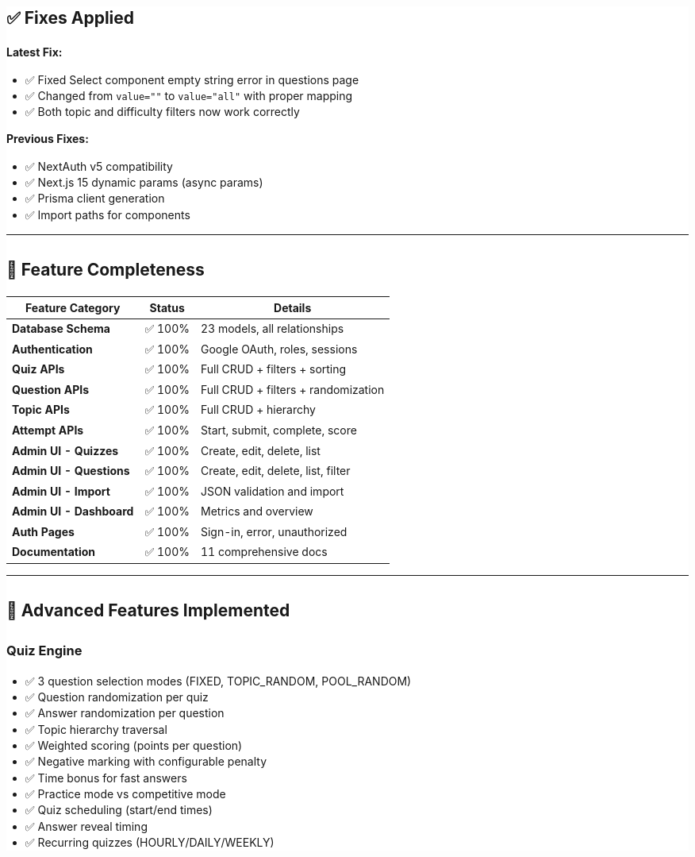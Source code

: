 
## ✅ Fixes Applied

**Latest Fix:**
- ✅ Fixed Select component empty string error in questions page
- ✅ Changed from `value=""` to `value="all"` with proper mapping
- ✅ Both topic and difficulty filters now work correctly

**Previous Fixes:**
- ✅ NextAuth v5 compatibility
- ✅ Next.js 15 dynamic params (async params)
- ✅ Prisma client generation
- ✅ Import paths for components

---

## 🎯 Feature Completeness

| Feature Category | Status | Details |
|-----------------|--------|---------|
| **Database Schema** | ✅ 100% | 23 models, all relationships |
| **Authentication** | ✅ 100% | Google OAuth, roles, sessions |
| **Quiz APIs** | ✅ 100% | Full CRUD + filters + sorting |
| **Question APIs** | ✅ 100% | Full CRUD + filters + randomization |
| **Topic APIs** | ✅ 100% | Full CRUD + hierarchy |
| **Attempt APIs** | ✅ 100% | Start, submit, complete, score |
| **Admin UI - Quizzes** | ✅ 100% | Create, edit, delete, list |
| **Admin UI - Questions** | ✅ 100% | Create, edit, delete, list, filter |
| **Admin UI - Import** | ✅ 100% | JSON validation and import |
| **Admin UI - Dashboard** | ✅ 100% | Metrics and overview |
| **Auth Pages** | ✅ 100% | Sign-in, error, unauthorized |
| **Documentation** | ✅ 100% | 11 comprehensive docs |

---

## 🚀 Advanced Features Implemented

### Quiz Engine
- ✅ 3 question selection modes (FIXED, TOPIC_RANDOM, POOL_RANDOM)
- ✅ Question randomization per quiz
- ✅ Answer randomization per question
- ✅ Topic hierarchy traversal
- ✅ Weighted scoring (points per question)
- ✅ Negative marking with configurable penalty
- ✅ Time bonus for fast answers
- ✅ Practice mode vs competitive mode
- ✅ Quiz scheduling (start/end times)
- ✅ Answer reveal timing
- ✅ Recurring quizzes (HOURLY/DAILY/WEEKLY)
